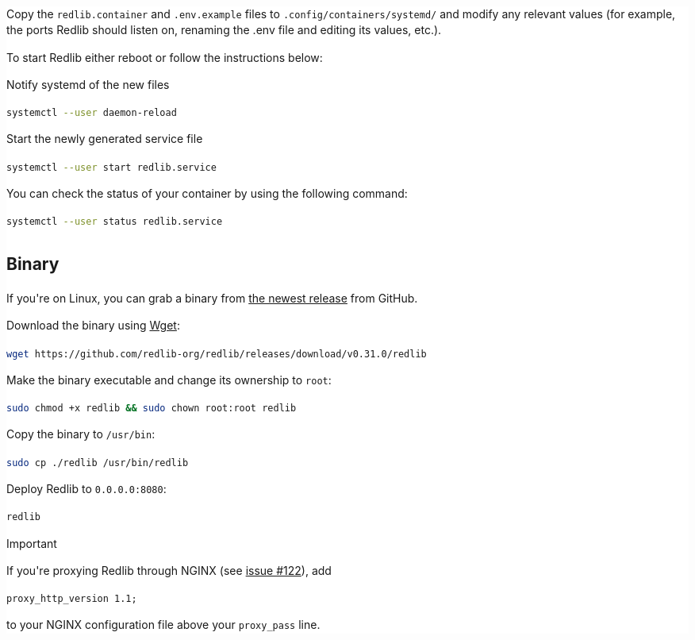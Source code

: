 Copy the `redlib.container` and `.env.example` files to `.config/containers/systemd/` and modify any relevant values (for example, the ports Redlib should listen on, renaming the .env file and editing its values, etc.).

To start Redlib either reboot or follow the instructions below:

Notify systemd of the new files
```bash
systemctl --user daemon-reload
```

Start the newly generated service file

```bash
systemctl --user start redlib.service
```

You can check the status of your container by using the following command:
```bash 
systemctl --user status redlib.service
```

## Binary

If you're on Linux, you can grab a binary from [the newest release](https://github.com/redlib-org/redlib/releases/latest) from GitHub.

Download the binary using [Wget](https://www.gnu.org/software/wget/):

```bash
wget https://github.com/redlib-org/redlib/releases/download/v0.31.0/redlib
```

Make the binary executable and change its ownership to `root`:

```bash
sudo chmod +x redlib && sudo chown root:root redlib
```

Copy the binary to `/usr/bin`:

```bash
sudo cp ./redlib /usr/bin/redlib
```

Deploy Redlib to `0.0.0.0:8080`:

```bash
redlib
```

> [!IMPORTANT]
> If you're proxying Redlib through NGINX (see [issue #122](https://github.com/libreddit/libreddit/issues/122#issuecomment-782226853)), add
>
> ```nginx
> proxy_http_version 1.1;
> ```
>
> to your NGINX configuration file above your `proxy_pass` line.

